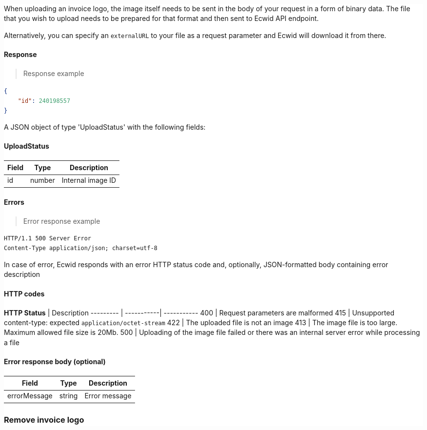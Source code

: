When uploading an invoice logo, the image itself needs to be sent in the body of your request in a form of binary data. The file that you wish to upload needs to be prepared for that format and then sent to Ecwid API endpoint. 

Alternatively, you can specify an `externalURL` to your file as a request parameter and Ecwid will download it from there.

#### Response

> Response example

```json
{
    "id": 240198557
}
```

A JSON object of type 'UploadStatus' with the following fields:

#### UploadStatus
Field | Type |  Description
----- | -----| ------------
id | number | Internal image ID

#### Errors

> Error response example 

```http
HTTP/1.1 500 Server Error
Content-Type application/json; charset=utf-8
```

In case of error, Ecwid responds with an error HTTP status code and, optionally, JSON-formatted body containing error description

#### HTTP codes

**HTTP Status** | Description
--------- | -----------| -----------
400 | Request parameters are malformed
415 | Unsupported content-type: expected `application/octet-stream`
422 | The uploaded file is not an image
413 | The image file is too large. Maximum allowed file size is 20Mb.
500 | Uploading of the image file failed or there was an internal server error while processing a file

#### Error response body (optional)

Field | Type |  Description
--------- | ---------| -----------
errorMessage | string | Error message



### Remove invoice logo

